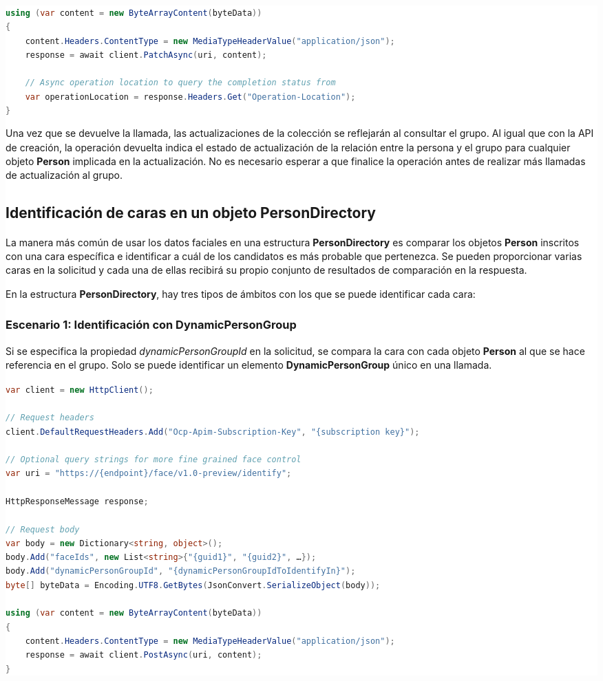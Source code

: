 ```csharp
using (var content = new ByteArrayContent(byteData))
{
    content.Headers.ContentType = new MediaTypeHeaderValue("application/json");
    response = await client.PatchAsync(uri, content);

    // Async operation location to query the completion status from
    var operationLocation = response.Headers.Get("Operation-Location");
}
```

Una vez que se devuelve la llamada, las actualizaciones de la colección se reflejarán al consultar el grupo. Al igual que con la API de creación, la operación devuelta indica el estado de actualización de la relación entre la persona y el grupo para cualquier objeto **Person** implicada en la actualización. No es necesario esperar a que finalice la operación antes de realizar más llamadas de actualización al grupo.

## <a name="identify-faces-in-a-persondirectory"></a>Identificación de caras en un objeto PersonDirectory

La manera más común de usar los datos faciales en una estructura **PersonDirectory** es comparar los objetos **Person** inscritos con una cara específica e identificar a cuál de los candidatos es más probable que pertenezca. Se pueden proporcionar varias caras en la solicitud y cada una de ellas recibirá su propio conjunto de resultados de comparación en la respuesta.

En la estructura **PersonDirectory**, hay tres tipos de ámbitos con los que se puede identificar cada cara:

### <a name="scenario-1-identify-against-a-dynamicpersongroup"></a>Escenario 1: Identificación con DynamicPersonGroup
 
Si se especifica la propiedad _dynamicPersonGroupId_ en la solicitud, se compara la cara con cada objeto **Person** al que se hace referencia en el grupo. Solo se puede identificar un elemento **DynamicPersonGroup** único en una llamada. 

```csharp
var client = new HttpClient();

// Request headers
client.DefaultRequestHeaders.Add("Ocp-Apim-Subscription-Key", "{subscription key}");

// Optional query strings for more fine grained face control
var uri = "https://{endpoint}/face/v1.0-preview/identify";

HttpResponseMessage response;

// Request body
var body = new Dictionary<string, object>();
body.Add("faceIds", new List<string>{"{guid1}", "{guid2}", …});
body.Add("dynamicPersonGroupId", "{dynamicPersonGroupIdToIdentifyIn}");
byte[] byteData = Encoding.UTF8.GetBytes(JsonConvert.SerializeObject(body));

using (var content = new ByteArrayContent(byteData))
{
    content.Headers.ContentType = new MediaTypeHeaderValue("application/json");
    response = await client.PostAsync(uri, content);
}
```
